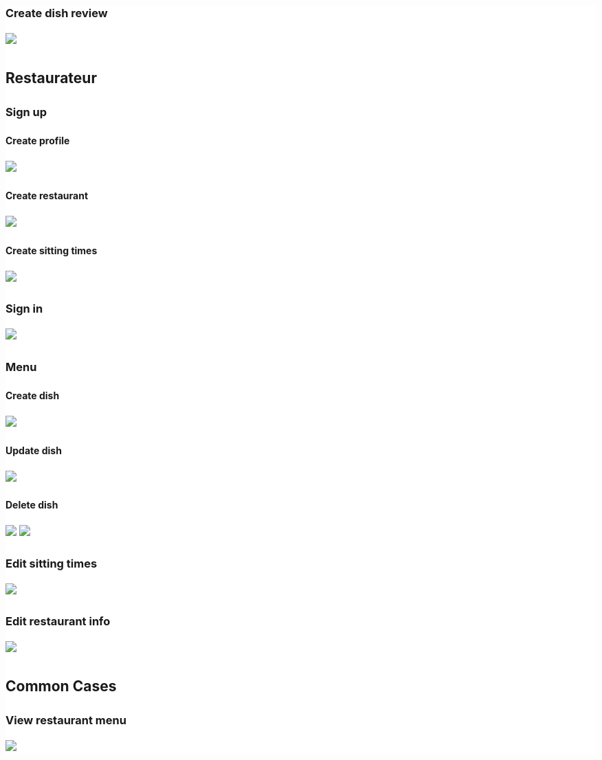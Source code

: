 ### Create dish review
<img loading="lazy" height="500" src="resources/use_cases/customer/create_dish_review.gif" />

## Restaurateur

### Sign up

#### Create profile
<img loading="lazy" height="500" src="resources/use_cases/restaurateur/sign_up/create_profile.gif" />

#### Create restaurant
<img loading="lazy" height="500" src="resources/use_cases/restaurateur/sign_up/create_restaurant.gif" />

#### Create sitting times
<img loading="lazy" height="500" src="resources/use_cases/restaurateur/sign_up/create_sitting_times.gif" />

### Sign in
<img loading="lazy" height="500" src="resources/use_cases/restaurateur/sign_in.gif" />

### Menu

#### Create dish
<img loading="lazy" height="500" src="resources/use_cases/restaurateur/menu/create_dish.gif" />

#### Update dish
<img loading="lazy" height="500" src="resources/use_cases/restaurateur/menu/update_dish.gif" />

#### Delete dish
<img loading="lazy" height="500" src="resources/use_cases/restaurateur/menu/delete_dish.gif" />
<img loading="lazy" height="500" src="resources/use_cases/restaurateur/menu/delete_dish_2.gif" />

### Edit sitting times
<img loading="lazy" height="500" src="resources/use_cases/restaurateur/edit_sitting_times.gif" />

### Edit restaurant info
<img loading="lazy" height="500" src="resources/use_cases/restaurateur/edit_restaurant_info.gif" />

## Common Cases

### View restaurant menu
<img loading="lazy" height="500" src="resources/use_cases/common_cases/view_restaurant_menu.gif" />
